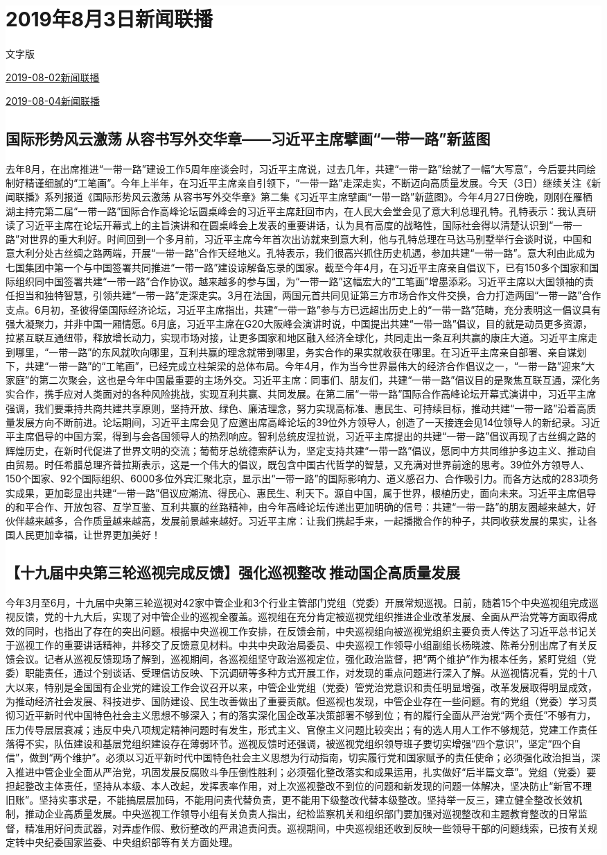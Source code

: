 







# 2019年8月3日新闻联播
 文字版








[2019-08-02新闻联播](/xinwenlianbo/20190802)


[2019-08-04新闻联播](/xinwenlianbo/20190804)





## 国际形势风云激荡 从容书写外交华章——习近平主席擘画“一带一路”新蓝图


去年8月，在出席推进“一带一路”建设工作5周年座谈会时，习近平主席说，过去几年，共建“一带一路”绘就了一幅“大写意”，今后要共同绘制好精谨细腻的“工笔画”。今年上半年，在习近平主席亲自引领下，“一带一路”走深走实，不断迈向高质量发展。今天（3日）继续关注《新闻联播》系列报道《国际形势风云激荡 从容书写外交华章》第二集《习近平主席擘画“一带一路”新蓝图》。今年4月27日傍晚，刚刚在雁栖湖主持完第二届“一带一路”国际合作高峰论坛圆桌峰会的习近平主席赶回市内，在人民大会堂会见了意大利总理孔特。孔特表示：我认真研读了习近平主席在论坛开幕式上的主旨演讲和在圆桌峰会上发表的重要讲话，认为具有高度的战略性，国际社会得以清楚认识到“一带一路”对世界的重大利好。时间回到一个多月前，习近平主席今年首次出访就来到意大利，他与孔特总理在马达马别墅举行会谈时说，中国和意大利分处古丝绸之路两端，开展“一带一路”合作天经地义。孔特表示，我们很高兴抓住历史机遇，参加共建“一带一路”。意大利由此成为七国集团中第一个与中国签署共同推进“一带一路”建设谅解备忘录的国家。截至今年4月，在习近平主席亲自倡议下，已有150多个国家和国际组织同中国签署共建“一带一路”合作协议。越来越多的参与国，为“一带一路”这幅宏大的“工笔画”增墨添彩。习近平主席以大国领袖的责任担当和独特智慧，引领共建“一带一路”走深走实。3月在法国，两国元首共同见证第三方市场合作文件交换，合力打造两国“一带一路”合作支点。6月初，圣彼得堡国际经济论坛，习近平主席指出，共建“一带一路”参与方已远超出历史上的“一带一路”范畴，充分表明这一倡议具有强大凝聚力，并非中国一厢情愿。6月底，习近平主席在G20大阪峰会演讲时说，中国提出共建“一带一路”倡议，目的就是动员更多资源，拉紧互联互通纽带，释放增长动力，实现市场对接，让更多国家和地区融入经济全球化，共同走出一条互利共赢的康庄大道。习近平主席走到哪里，“一带一路”的东风就吹向哪里，互利共赢的理念就带到哪里，务实合作的果实就收获在哪里。在习近平主席亲自部署、亲自谋划下，共建“一带一路”的“工笔画”，已经完成立柱架梁的总体布局。今年4月，作为当今世界最伟大的经济合作倡议之一，“一带一路”迎来“大家庭”的第二次聚会，这也是今年中国最重要的主场外交。习近平主席：同事们、朋友们，共建“一带一路”倡议目的是聚焦互联互通，深化务实合作，携手应对人类面对的各种风险挑战，实现互利共赢、共同发展。在第二届“一带一路”国际合作高峰论坛开幕式演讲中，习近平主席强调，我们要秉持共商共建共享原则，坚持开放、绿色、廉洁理念，努力实现高标准、惠民生、可持续目标，推动共建“一带一路”沿着高质量发展方向不断前进。论坛期间，习近平主席会见了应邀出席高峰论坛的39位外方领导人，创造了一天接连会见14位领导人的新纪录。习近平主席倡导的中国方案，得到与会各国领导人的热烈响应。智利总统皮涅拉说，习近平主席提出的共建“一带一路”倡议再现了古丝绸之路的辉煌历史，在新时代促进了世界文明的交流；葡萄牙总统德索萨认为，坚定支持共建“一带一路”倡议，愿同中方共同维护多边主义、推动自由贸易。时任希腊总理齐普拉斯表示，这是一个伟大的倡议，既包含中国古代哲学的智慧，又充满对世界前途的思考。39位外方领导人、150个国家、92个国际组织、6000多位外宾汇聚北京，显示出“一带一路”的国际影响力、道义感召力、合作吸引力。而各方达成的283项务实成果，更加彰显出共建“一带一路”倡议应潮流、得民心、惠民生、利天下。源自中国，属于世界，根植历史，面向未来。习近平主席倡导的和平合作、开放包容、互学互鉴、互利共赢的丝路精神，由今年高峰论坛传递出更加明确的信号：共建“一带一路”的朋友圈越来越大，好伙伴越来越多，合作质量越来越高，发展前景越来越好。习近平主席：让我们携起手来，一起播撒合作的种子，共同收获发展的果实，让各国人民更加幸福，让世界更加美好！


## 【十九届中央第三轮巡视完成反馈】强化巡视整改 推动国企高质量发展


今年3月至6月，十九届中央第三轮巡视对42家中管企业和3个行业主管部门党组（党委）开展常规巡视。日前，随着15个中央巡视组完成巡视反馈，党的十九大后，实现了对中管企业的巡视全覆盖。巡视组在充分肯定被巡视党组织推进企业改革发展、全面从严治党等方面取得成效的同时，也指出了存在的突出问题。根据中央巡视工作安排，在反馈会前，中央巡视组向被巡视党组织主要负责人传达了习近平总书记关于巡视工作的重要讲话精神，并移交了反馈意见材料。中共中央政治局委员、中央巡视工作领导小组副组长杨晓渡、陈希分别出席了有关反馈会议。记者从巡视反馈现场了解到，巡视期间，各巡视组坚守政治巡视定位，强化政治监督，把“两个维护”作为根本任务，紧盯党组（党委）职能责任，通过个别谈话、受理信访反映、下沉调研等多种方式开展工作，对发现的重点问题进行深入了解。从巡视情况看，党的十八大以来，特别是全国国有企业党的建设工作会议召开以来，中管企业党组（党委）管党治党意识和责任明显增强，改革发展取得明显成效，为推动经济社会发展、科技进步、国防建设、民生改善做出了重要贡献。但巡视也发现，中管企业存在一些问题。有的党组（党委）学习贯彻习近平新时代中国特色社会主义思想不够深入；有的落实深化国企改革决策部署不够到位；有的履行全面从严治党“两个责任”不够有力，压力传导层层衰减；违反中央八项规定精神问题时有发生，形式主义、官僚主义问题比较突出；有的选人用人工作不够规范，党建工作责任落得不实，队伍建设和基层党组织建设存在薄弱环节。巡视反馈时还强调，被巡视党组织领导班子要切实增强“四个意识”，坚定“四个自信”，做到“两个维护”。必须以习近平新时代中国特色社会主义思想为行动指南，切实履行党和国家赋予的责任使命；必须强化政治担当，深入推进中管企业全面从严治党，巩固发展反腐败斗争压倒性胜利；必须强化整改落实和成果运用，扎实做好“后半篇文章”。党组（党委）要担起整改主体责任，坚持从本级、本人改起，发挥表率作用，对上次巡视整改不到位的问题和新发现的问题一体解决，坚决防止“新官不理旧账”。坚持实事求是，不能搞层层加码，不能用问责代替负责，更不能用下级整改代替本级整改。坚持举一反三，建立健全整改长效机制，推动企业高质量发展。中央巡视工作领导小组有关负责人指出，纪检监察机关和组织部门要加强对巡视整改和主题教育整改的日常监督，精准用好问责武器，对弄虚作假、敷衍整改的严肃追责问责。巡视期间，中央巡视组还收到反映一些领导干部的问题线索，已按有关规定转中央纪委国家监委、中央组织部等有关方面处理。
